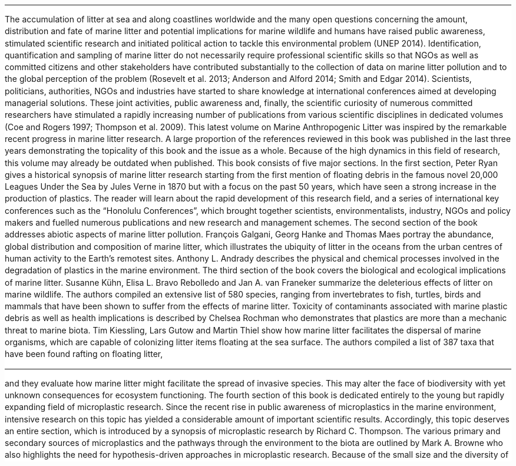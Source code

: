 
-----

The accumulation of litter at sea and along coastlines worldwide and the many
open questions concerning the amount, distribution and fate of marine litter and
potential implications for marine wildlife and humans have raised public awareness,
stimulated scientific research and initiated political action to tackle this environmental
problem (UNEP 2014). Identification, quantification and sampling of marine litter do
not necessarily require professional scientific skills so that NGOs as well as committed citizens and other stakeholders have contributed substantially to the collection of
data on marine litter pollution and to the global perception of the problem (Rosevelt
et al. 2013; Anderson and Alford 2014; Smith and Edgar 2014). Scientists, politicians,
authorities, NGOs and industries have started to share knowledge at international
conferences aimed at developing managerial solutions. These joint activities, public
awareness and, finally, the scientific curiosity of numerous committed researchers
have stimulated a rapidly increasing number of publications from various scientific
disciplines in dedicated volumes (Coe and Rogers 1997; Thompson et al. 2009). This
latest volume on Marine Anthropogenic Litter was inspired by the remarkable recent
progress in marine litter research. A large proportion of the references reviewed in
this book was published in the last three years demonstrating the topicality of this
book and the issue as a whole. Because of the high dynamics in this field of research,
this volume may already be outdated when published.
This book consists of five major sections. In the first section, Peter Ryan gives
a historical synopsis of marine litter research starting from the first mention of
floating debris in the famous novel 20,000 Leagues Under the Sea by Jules Verne
in 1870 but with a focus on the past 50 years, which have seen a strong increase
in the production of plastics. The reader will learn about the rapid development
of this research field, and a series of international key conferences such as the
“Honolulu Conferences”, which brought together scientists, environmentalists,
industry, NGOs and policy makers and fuelled numerous publications and new
research and management schemes.
The second section of the book addresses abiotic aspects of marine litter pollution. François Galgani, Georg Hanke and Thomas Maes portray the abundance,
global distribution and composition of marine litter, which illustrates the ubiquity of litter in the oceans from the urban centres of human activity to the Earth’s
remotest sites. Anthony L. Andrady describes the physical and chemical processes
involved in the degradation of plastics in the marine environment.
The third section of the book covers the biological and ecological implications
of marine litter. Susanne Kühn, Elisa L. Bravo Rebolledo and Jan A. van Franeker
summarize the deleterious effects of litter on marine wildlife. The authors compiled an extensive list of 580 species, ranging from invertebrates to fish, turtles,
birds and mammals that have been shown to suffer from the effects of marine
litter. Toxicity of contaminants associated with marine plastic debris as well as
health implications is described by Chelsea Rochman who demonstrates that plastics are more than a mechanic threat to marine biota. Tim Kiessling, Lars Gutow
and Martin Thiel show how marine litter facilitates the dispersal of marine organisms, which are capable of colonizing litter items floating at the sea surface. The
authors compiled a list of 387 taxa that have been found rafting on floating litter,


-----

and they evaluate how marine litter might facilitate the spread of invasive species.
This may alter the face of biodiversity with yet unknown consequences for ecosystem functioning.
The fourth section of this book is dedicated entirely to the young but rapidly
expanding field of microplastic research. Since the recent rise in public awareness
of microplastics in the marine environment, intensive research on this topic has
yielded a considerable amount of important scientific results. Accordingly, this
topic deserves an entire section, which is introduced by a synopsis of microplastic research by Richard C. Thompson. The various primary and secondary sources
of microplastics and the pathways through the environment to the biota are outlined by Mark A. Browne who also highlights the need for hypothesis-driven
approaches in microplastic research. Because of the small size and the diversity of